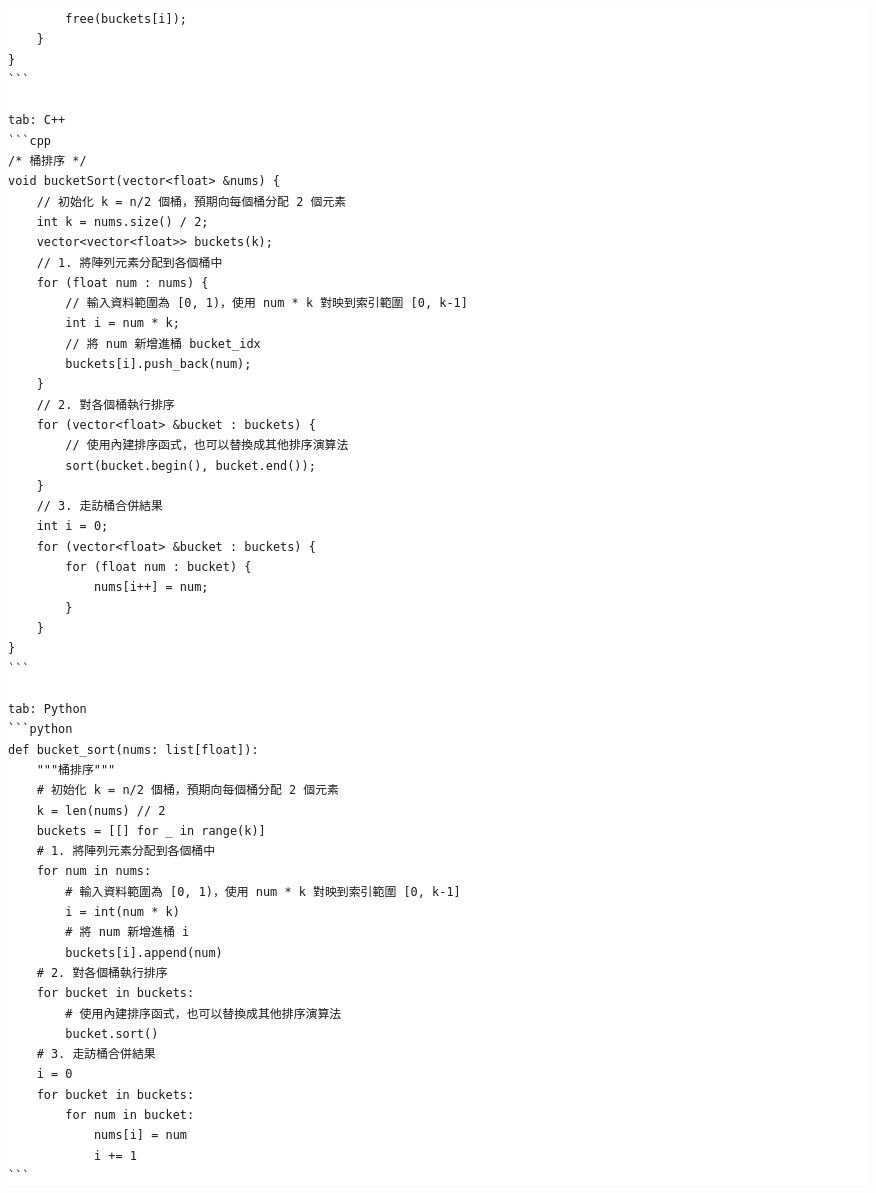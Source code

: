 ~~~tabs
        free(buckets[i]);
    }
}
```

tab: C++
```cpp
/* 桶排序 */
void bucketSort(vector<float> &nums) {
    // 初始化 k = n/2 個桶，預期向每個桶分配 2 個元素
    int k = nums.size() / 2;
    vector<vector<float>> buckets(k);
    // 1. 將陣列元素分配到各個桶中
    for (float num : nums) {
        // 輸入資料範圍為 [0, 1)，使用 num * k 對映到索引範圍 [0, k-1]
        int i = num * k;
        // 將 num 新增進桶 bucket_idx
        buckets[i].push_back(num);
    }
    // 2. 對各個桶執行排序
    for (vector<float> &bucket : buckets) {
        // 使用內建排序函式，也可以替換成其他排序演算法
        sort(bucket.begin(), bucket.end());
    }
    // 3. 走訪桶合併結果
    int i = 0;
    for (vector<float> &bucket : buckets) {
        for (float num : bucket) {
            nums[i++] = num;
        }
    }
}
```

tab: Python
```python
def bucket_sort(nums: list[float]):
    """桶排序"""
    # 初始化 k = n/2 個桶，預期向每個桶分配 2 個元素
    k = len(nums) // 2
    buckets = [[] for _ in range(k)]
    # 1. 將陣列元素分配到各個桶中
    for num in nums:
        # 輸入資料範圍為 [0, 1)，使用 num * k 對映到索引範圍 [0, k-1]
        i = int(num * k)
        # 將 num 新增進桶 i
        buckets[i].append(num)
    # 2. 對各個桶執行排序
    for bucket in buckets:
        # 使用內建排序函式，也可以替換成其他排序演算法
        bucket.sort()
    # 3. 走訪桶合併結果
    i = 0
    for bucket in buckets:
        for num in bucket:
            nums[i] = num
            i += 1
```
~~~
